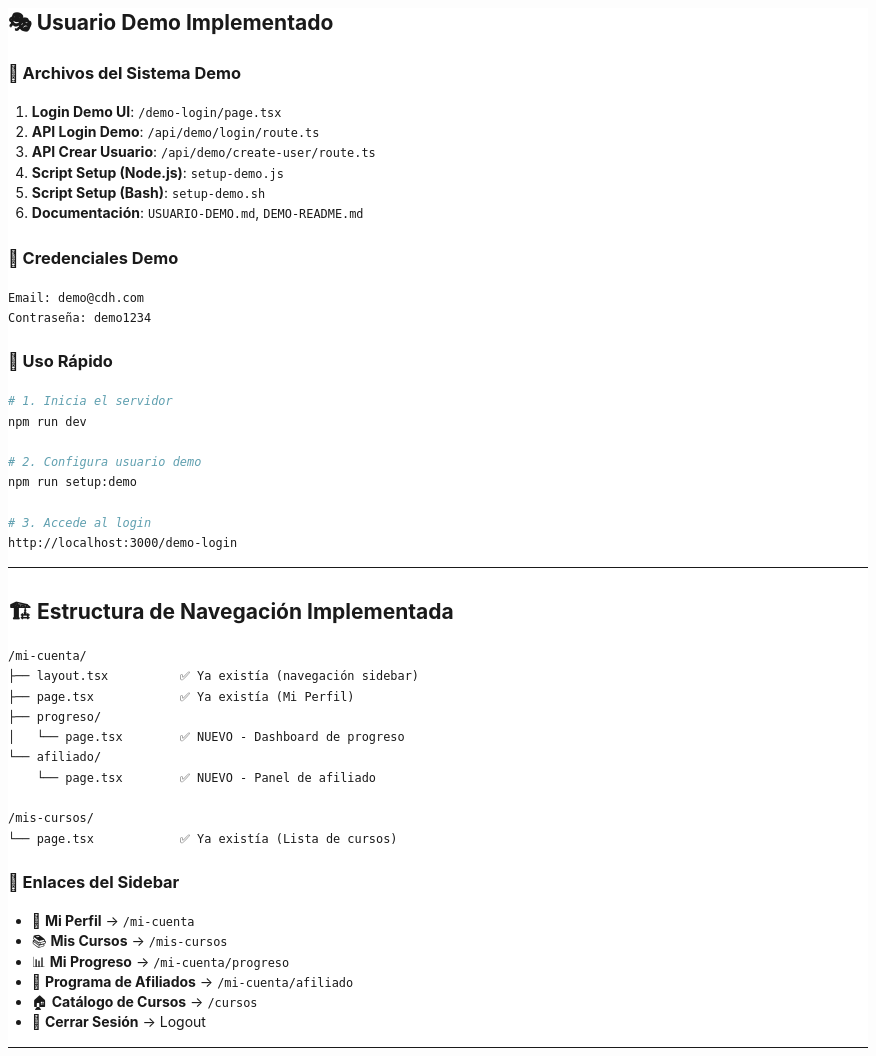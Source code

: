 ## 🎭 Usuario Demo Implementado

### 📁 Archivos del Sistema Demo

1. **Login Demo UI**: `/demo-login/page.tsx`
2. **API Login Demo**: `/api/demo/login/route.ts`
3. **API Crear Usuario**: `/api/demo/create-user/route.ts`
4. **Script Setup (Node.js)**: `setup-demo.js`
5. **Script Setup (Bash)**: `setup-demo.sh`
6. **Documentación**: `USUARIO-DEMO.md`, `DEMO-README.md`

### 🔑 Credenciales Demo

```
Email: demo@cdh.com
Contraseña: demo1234
```

### 🚀 Uso Rápido

```bash
# 1. Inicia el servidor
npm run dev

# 2. Configura usuario demo
npm run setup:demo

# 3. Accede al login
http://localhost:3000/demo-login
```

---

## 🏗️ Estructura de Navegación Implementada

```
/mi-cuenta/
├── layout.tsx          ✅ Ya existía (navegación sidebar)
├── page.tsx            ✅ Ya existía (Mi Perfil)
├── progreso/
│   └── page.tsx        ✅ NUEVO - Dashboard de progreso
└── afiliado/
    └── page.tsx        ✅ NUEVO - Panel de afiliado

/mis-cursos/
└── page.tsx            ✅ Ya existía (Lista de cursos)
```

### 📍 Enlaces del Sidebar

- 👤 **Mi Perfil** → `/mi-cuenta`
- 📚 **Mis Cursos** → `/mis-cursos`
- 📊 **Mi Progreso** → `/mi-cuenta/progreso`
- 🌟 **Programa de Afiliados** → `/mi-cuenta/afiliado`
- 🏠 **Catálogo de Cursos** → `/cursos`
- 🚪 **Cerrar Sesión** → Logout

---